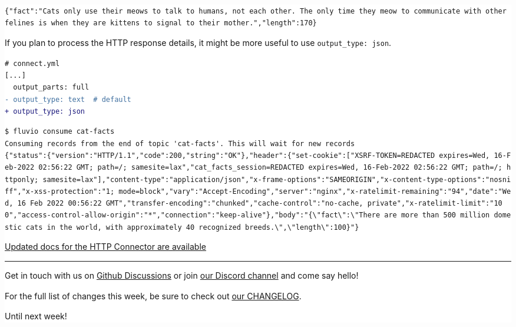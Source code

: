 ```shell
{"fact":"Cats only use their meows to talk to humans, not each other. The only time they meow to communicate with other felines is when they are kittens to signal to their mother.","length":170}
```

If you plan to process the HTTP response details, it might be more useful to use `output_type: json`.

```diff
# connect.yml
[...]
  output_parts: full
- output_type: text  # default
+ output_type: json
```

```shell
$ fluvio consume cat-facts
Consuming records from the end of topic 'cat-facts'. This will wait for new records
{"status":{"version":"HTTP/1.1","code":200,"string":"OK"},"header":{"set-cookie":["XSRF-TOKEN=REDACTED expires=Wed, 16-Feb-2022 02:56:22 GMT; path=/; samesite=lax","cat_facts_session=REDACTED expires=Wed, 16-Feb-2022 02:56:22 GMT; path=/; httponly; samesite=lax"],"content-type":"application/json","x-frame-options":"SAMEORIGIN","x-content-type-options":"nosniff","x-xss-protection":"1; mode=block","vary":"Accept-Encoding","server":"nginx","x-ratelimit-remaining":"94","date":"Wed, 16 Feb 2022 00:56:22 GMT","transfer-encoding":"chunked","cache-control":"no-cache, private","x-ratelimit-limit":"100","access-control-allow-origin":"*","connection":"keep-alive"},"body":"{\"fact\":\"There are more than 500 million domestic cats in the world, with approximately 40 recognized breeds.\",\"length\":100}"}
```

[Updated docs for the HTTP Connector are available](/docs/connectors/catalog/inbound/http)

---

Get in touch with us on [Github Discussions] or join [our Discord channel] and come say hello!

For the full list of changes this week, be sure to check out [our CHANGELOG].

Until next week!

[Fluvio open source]: https://github.com/infinyon/fluvio
[our CHANGELOG]: https://github.com/infinyon/fluvio/blob/master/CHANGELOG.md
[our Discord channel]: https://discordapp.com/invite/bBG2dTz
[Github Discussions]: https://github.com/infinyon/fluvio/discussions
